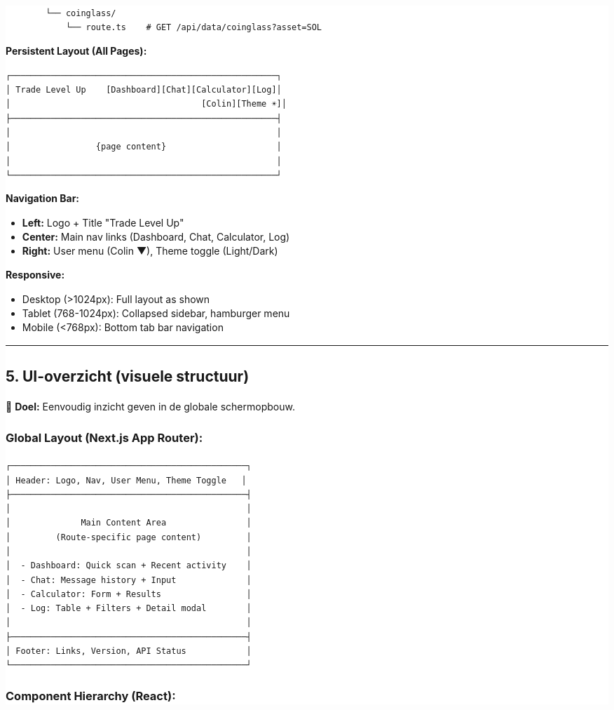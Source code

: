 ```
        └── coinglass/
            └── route.ts    # GET /api/data/coinglass?asset=SOL
```

**Persistent Layout (All Pages):**
```
┌─────────────────────────────────────────────────────┐
│ Trade Level Up    [Dashboard][Chat][Calculator][Log]│
│                                      [Colin][Theme ☀️]│
├─────────────────────────────────────────────────────┤
│                                                     │
│                 {page content}                      │
│                                                     │
└─────────────────────────────────────────────────────┘
```

**Navigation Bar:**
- **Left:** Logo + Title "Trade Level Up"
- **Center:** Main nav links (Dashboard, Chat, Calculator, Log)
- **Right:** User menu (Colin ▼), Theme toggle (Light/Dark)

**Responsive:**
- Desktop (>1024px): Full layout as shown
- Tablet (768-1024px): Collapsed sidebar, hamburger menu
- Mobile (<768px): Bottom tab bar navigation

---

## 5. UI-overzicht (visuele structuur)

🎯 **Doel:** Eenvoudig inzicht geven in de globale schermopbouw.

### Global Layout (Next.js App Router):

```
┌───────────────────────────────────────────────┐
│ Header: Logo, Nav, User Menu, Theme Toggle   │
├───────────────────────────────────────────────┤
│                                               │
│              Main Content Area                │
│         (Route-specific page content)         │
│                                               │
│  - Dashboard: Quick scan + Recent activity    │
│  - Chat: Message history + Input              │
│  - Calculator: Form + Results                 │
│  - Log: Table + Filters + Detail modal        │
│                                               │
├───────────────────────────────────────────────┤
│ Footer: Links, Version, API Status            │
└───────────────────────────────────────────────┘
```

### Component Hierarchy (React):
